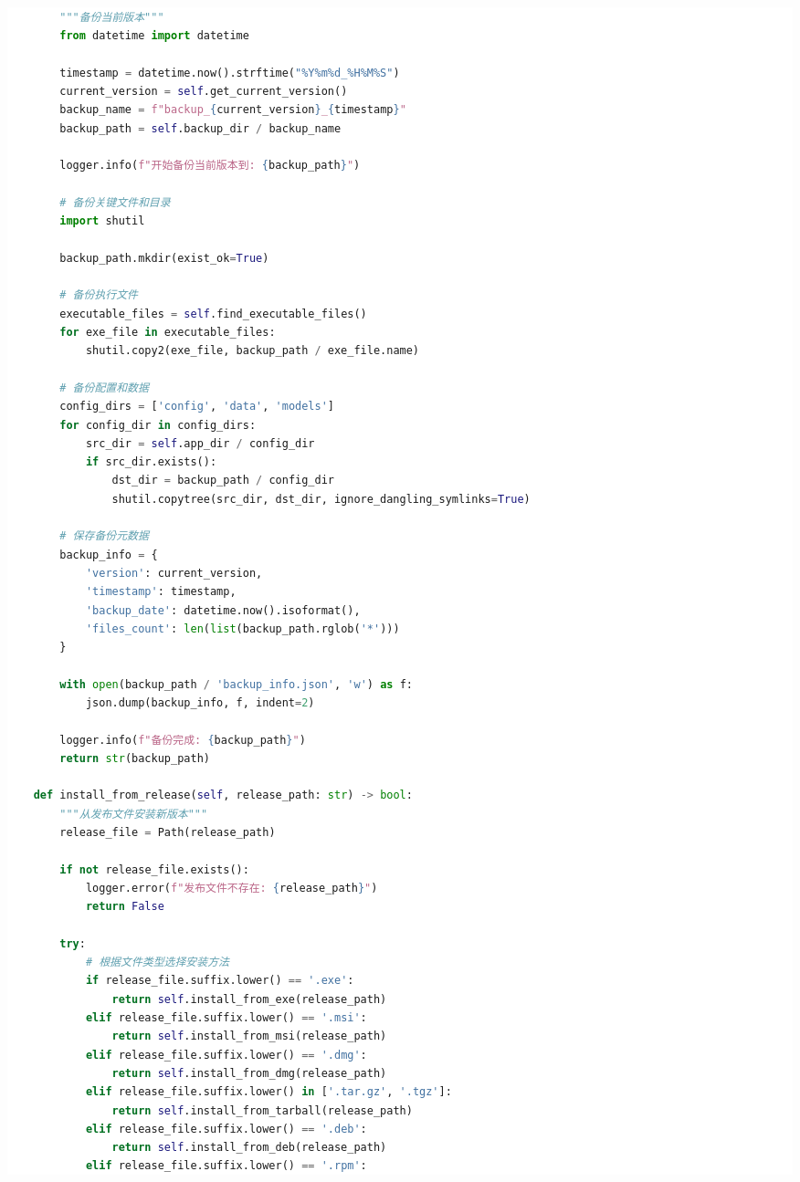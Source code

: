 ```python
        """备份当前版本"""
        from datetime import datetime
        
        timestamp = datetime.now().strftime("%Y%m%d_%H%M%S")
        current_version = self.get_current_version()
        backup_name = f"backup_{current_version}_{timestamp}"
        backup_path = self.backup_dir / backup_name
        
        logger.info(f"开始备份当前版本到: {backup_path}")
        
        # 备份关键文件和目录
        import shutil
        
        backup_path.mkdir(exist_ok=True)
        
        # 备份执行文件
        executable_files = self.find_executable_files()
        for exe_file in executable_files:
            shutil.copy2(exe_file, backup_path / exe_file.name)
            
        # 备份配置和数据
        config_dirs = ['config', 'data', 'models']
        for config_dir in config_dirs:
            src_dir = self.app_dir / config_dir
            if src_dir.exists():
                dst_dir = backup_path / config_dir
                shutil.copytree(src_dir, dst_dir, ignore_dangling_symlinks=True)
                
        # 保存备份元数据
        backup_info = {
            'version': current_version,
            'timestamp': timestamp,
            'backup_date': datetime.now().isoformat(),
            'files_count': len(list(backup_path.rglob('*')))
        }
        
        with open(backup_path / 'backup_info.json', 'w') as f:
            json.dump(backup_info, f, indent=2)
            
        logger.info(f"备份完成: {backup_path}")
        return str(backup_path)
        
    def install_from_release(self, release_path: str) -> bool:
        """从发布文件安装新版本"""
        release_file = Path(release_path)
        
        if not release_file.exists():
            logger.error(f"发布文件不存在: {release_path}")
            return False
            
        try:
            # 根据文件类型选择安装方法
            if release_file.suffix.lower() == '.exe':
                return self.install_from_exe(release_path)
            elif release_file.suffix.lower() == '.msi':
                return self.install_from_msi(release_path)
            elif release_file.suffix.lower() == '.dmg':
                return self.install_from_dmg(release_path)
            elif release_file.suffix.lower() in ['.tar.gz', '.tgz']:
                return self.install_from_tarball(release_path)
            elif release_file.suffix.lower() == '.deb':
                return self.install_from_deb(release_path)
            elif release_file.suffix.lower() == '.rpm':
```